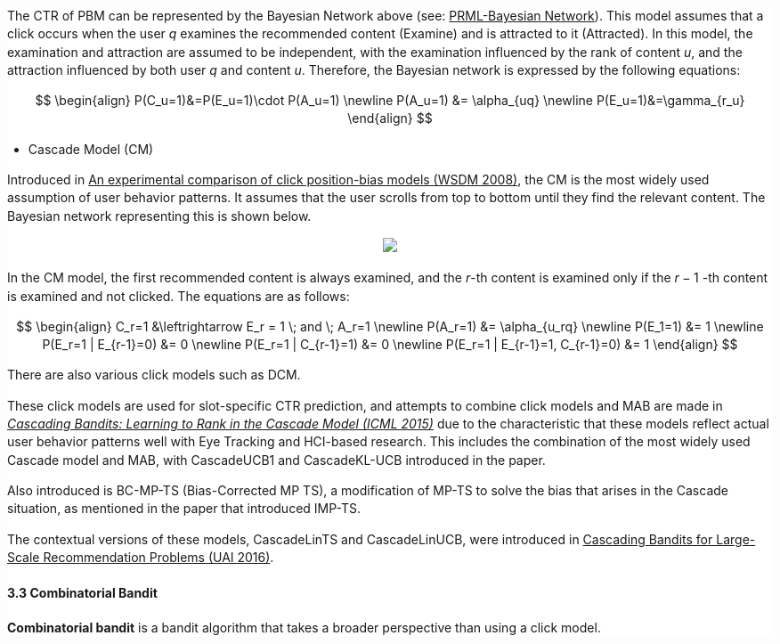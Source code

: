 The CTR of PBM can be represented by the Bayesian Network above (see: [PRML-Bayesian Network](http://norman3.github.io/prml/docs/chapter08/1)). This model assumes that a click occurs when the user $q$ examines the recommended content (Examine) and is attracted to it (Attracted). In this model, the examination and attraction are assumed to be independent, with the examination influenced by the rank of content $u$, and the attraction influenced by both user $q$ and content $u$. Therefore, the Bayesian network is expressed by the following equations:

$$
\begin{align}
P(C_u=1)&=P(E_u=1)\cdot P(A_u=1) \newline P(A_u=1) &= \alpha_{uq} \newline P(E_u=1)&=\gamma_{r_u}
\end{align}
$$

- Cascade Model (CM)

Introduced in [An experimental comparison of click position-bias models (WSDM 2008)](https://www.microsoft.com/en-us/research/publication/an-experimental-comparison-of-click-position-bias-models/), the CM is the most widely used assumption of user behavior patterns. It assumes that the user scrolls from top to bottom until they find the relevant content. The Bayesian network representing this is shown below.

<center>
  <img src="https://i.imgur.com/TuVl14l.png" width="800">
</center>

In the CM model, the first recommended content is always examined, and the $r$-th content is examined only if the $r−1$ -th content is examined and not clicked. The equations are as follows:

$$
\begin{align}
C_r=1 &\leftrightarrow E_r = 1 \; and \; A_r=1 \newline P(A_r=1) &= \alpha_{u_rq} \newline P(E_1=1) &= 1 \newline P(E_r=1 | E_{r-1}=0) &= 0 \newline P(E_r=1 | C_{r-1}=1) &= 0 \newline P(E_r=1 | E_{r-1}=1, C_{r-1}=0) &= 1
\end{align}
$$

There are also various click models such as DCM.

These click models are used for slot-specific CTR prediction, and attempts to combine click models and MAB are made in [_Cascading Bandits: Learning to Rank in the Cascade Model (ICML 2015)_](https://arxiv.org/pdf/1502.02763.pdf) due to the characteristic that these models reflect actual user behavior patterns well with Eye Tracking and HCI-based research. This includes the combination of the most widely used Cascade model and MAB, with CascadeUCB1 and CascadeKL-UCB introduced in the paper.

Also introduced is BC-MP-TS (Bias-Corrected MP TS), a modification of MP-TS to solve the bias that arises in the Cascade situation, as mentioned in the paper that introduced IMP-TS.

The contextual versions of these models, CascadeLinTS and CascadeLinUCB, were introduced in [Cascading Bandits for Large-Scale Recommendation Problems (UAI 2016)](http://www.auai.org/uai2016/proceedings/papers/96.pdf).

#### 3.3 Combinatorial Bandit

**Combinatorial bandit** is a bandit algorithm that takes a broader perspective than using a click model.
